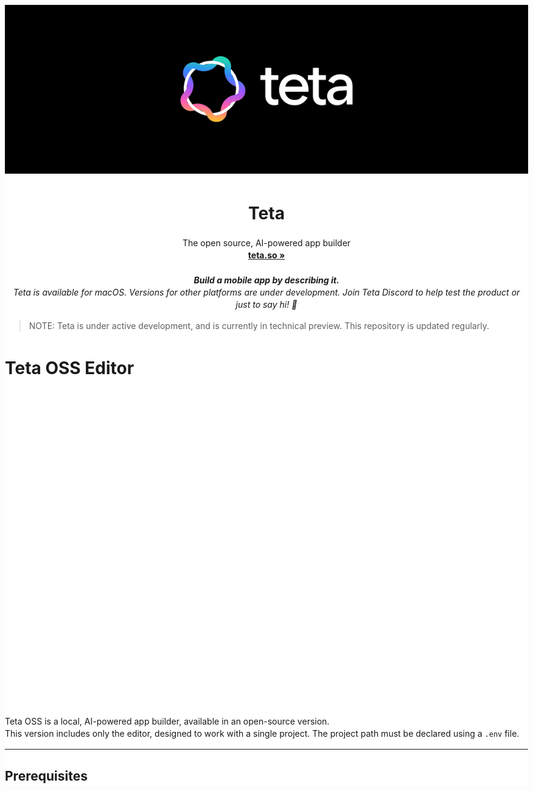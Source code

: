 
<p align="center">
  <p align="center">
   <img width="100%" src="./assets/cover_github.svg" alt="Logo">
  </p>
	<h1 align="center"><b>Teta</b></h1>
	<p align="center">
		The open source, AI-powered app builder
    <br />
    <a href="https://teta.so"><strong>teta.so »</strong></a>
    <br />
    <br />
    <i><b>Build a mobile app by describing it.</b><br/>
Teta is available for macOS. Versions for other platforms are under development. Join Teta Discord to help test the product or just to say hi! 👋</i>
    <br />
  </p>
</p>


> NOTE: Teta is under active development, and is currently in technical preview. This repository is updated regularly.

# Teta OSS Editor

<div style="padding:60.07% 0 0 0;position:relative;"><iframe src="https://player.vimeo.com/video/1050872580?badge=0&amp;autopause=0&amp;player_id=0&amp;app_id=58479" frameborder="0" allow="autoplay; fullscreen; picture-in-picture; clipboard-write; encrypted-media" style="position:absolute;top:0;left:0;width:100%;height:100%;" title="Teta OSS"></iframe></div><script src="https://player.vimeo.com/api/player.js"></script>

Teta OSS is a local, AI-powered app builder, available in an open-source version.  
This version includes only the editor, designed to work with a single project. The project path must be declared using a `.env` file.

---

## Prerequisites
